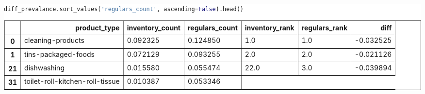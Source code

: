 
```python
diff_prevalance.sort_values('regulars_count', ascending=False).head()
```




<div>
<style scoped>
    .dataframe tbody tr th:only-of-type {
        vertical-align: middle;
    }

    .dataframe tbody tr th {
        vertical-align: top;
    }

    .dataframe thead th {
        text-align: right;
    }
</style>
<table border="1" class="dataframe">
  <thead>
    <tr style="text-align: right;">
      <th></th>
      <th>product_type</th>
      <th>inventory_count</th>
      <th>regulars_count</th>
      <th>inventory_rank</th>
      <th>regulars_rank</th>
      <th>diff</th>
    </tr>
  </thead>
  <tbody>
    <tr>
      <th>0</th>
      <td>cleaning-products</td>
      <td>0.092325</td>
      <td>0.124850</td>
      <td>1.0</td>
      <td>1.0</td>
      <td>-0.032525</td>
    </tr>
    <tr>
      <th>1</th>
      <td>tins-packaged-foods</td>
      <td>0.072129</td>
      <td>0.093255</td>
      <td>2.0</td>
      <td>2.0</td>
      <td>-0.021126</td>
    </tr>
    <tr>
      <th>21</th>
      <td>dishwashing</td>
      <td>0.015580</td>
      <td>0.055474</td>
      <td>22.0</td>
      <td>3.0</td>
      <td>-0.039894</td>
    </tr>
    <tr>
      <th>31</th>
      <td>toilet-roll-kitchen-roll-tissue</td>
      <td>0.010387</td>
      <td>0.053346</td>